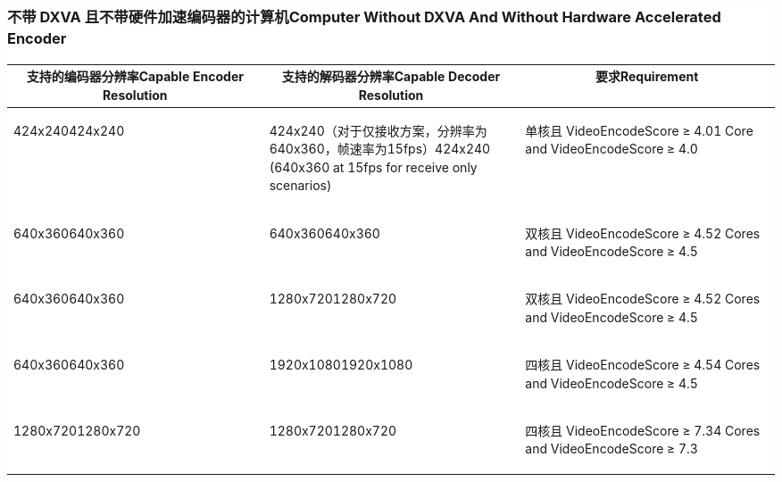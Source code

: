 ### <a name="computer-without-dxva-and-without-hardware-accelerated-encoder"></a><span data-ttu-id="4f33d-143">不带 DXVA 且不带硬件加速编码器的计算机</span><span class="sxs-lookup"><span data-stu-id="4f33d-143">Computer Without DXVA And Without Hardware Accelerated Encoder</span></span>

<table>
<colgroup>
<col style="width: 33%" />
<col style="width: 33%" />
<col style="width: 33%" />
</colgroup>
<thead>
<tr class="header">
<th><span data-ttu-id="4f33d-144">支持的编码器分辨率</span><span class="sxs-lookup"><span data-stu-id="4f33d-144">Capable Encoder Resolution</span></span></th>
<th><span data-ttu-id="4f33d-145">支持的解码器分辨率</span><span class="sxs-lookup"><span data-stu-id="4f33d-145">Capable Decoder Resolution</span></span></th>
<th><span data-ttu-id="4f33d-146">要求</span><span class="sxs-lookup"><span data-stu-id="4f33d-146">Requirement</span></span></th>
</tr>
</thead>
<tbody>
<tr class="odd">
<td><p><span data-ttu-id="4f33d-147">424x240</span><span class="sxs-lookup"><span data-stu-id="4f33d-147">424x240</span></span></p></td>
<td><p><span data-ttu-id="4f33d-148">424x240（对于仅接收方案，分辨率为 640x360，帧速率为15fps）</span><span class="sxs-lookup"><span data-stu-id="4f33d-148">424x240 (640x360 at 15fps for receive only scenarios)</span></span></p></td>
<td><p><span data-ttu-id="4f33d-149">单核且 VideoEncodeScore ≥ 4.0</span><span class="sxs-lookup"><span data-stu-id="4f33d-149">1 Core and VideoEncodeScore ≥ 4.0</span></span></p></td>
</tr>
<tr class="even">
<td><p><span data-ttu-id="4f33d-150">640x360</span><span class="sxs-lookup"><span data-stu-id="4f33d-150">640x360</span></span></p></td>
<td><p><span data-ttu-id="4f33d-151">640x360</span><span class="sxs-lookup"><span data-stu-id="4f33d-151">640x360</span></span></p></td>
<td><p><span data-ttu-id="4f33d-152">双核且 VideoEncodeScore ≥ 4.5</span><span class="sxs-lookup"><span data-stu-id="4f33d-152">2 Cores and VideoEncodeScore ≥ 4.5</span></span></p></td>
</tr>
<tr class="odd">
<td><p><span data-ttu-id="4f33d-153">640x360</span><span class="sxs-lookup"><span data-stu-id="4f33d-153">640x360</span></span></p></td>
<td><p><span data-ttu-id="4f33d-154">1280x720</span><span class="sxs-lookup"><span data-stu-id="4f33d-154">1280x720</span></span></p></td>
<td><p><span data-ttu-id="4f33d-155">双核且 VideoEncodeScore ≥ 4.5</span><span class="sxs-lookup"><span data-stu-id="4f33d-155">2 Cores and VideoEncodeScore ≥ 4.5</span></span></p></td>
</tr>
<tr class="even">
<td><p><span data-ttu-id="4f33d-156">640x360</span><span class="sxs-lookup"><span data-stu-id="4f33d-156">640x360</span></span></p></td>
<td><p><span data-ttu-id="4f33d-157">1920x1080</span><span class="sxs-lookup"><span data-stu-id="4f33d-157">1920x1080</span></span></p></td>
<td><p><span data-ttu-id="4f33d-158">四核且 VideoEncodeScore ≥ 4.5</span><span class="sxs-lookup"><span data-stu-id="4f33d-158">4 Cores and VideoEncodeScore ≥ 4.5</span></span></p></td>
</tr>
<tr class="odd">
<td><p><span data-ttu-id="4f33d-159">1280x720</span><span class="sxs-lookup"><span data-stu-id="4f33d-159">1280x720</span></span></p></td>
<td><p><span data-ttu-id="4f33d-160">1280x720</span><span class="sxs-lookup"><span data-stu-id="4f33d-160">1280x720</span></span></p></td>
<td><p><span data-ttu-id="4f33d-161">四核且 VideoEncodeScore ≥ 7.3</span><span class="sxs-lookup"><span data-stu-id="4f33d-161">4 Cores and VideoEncodeScore ≥ 7.3</span></span></p></td>